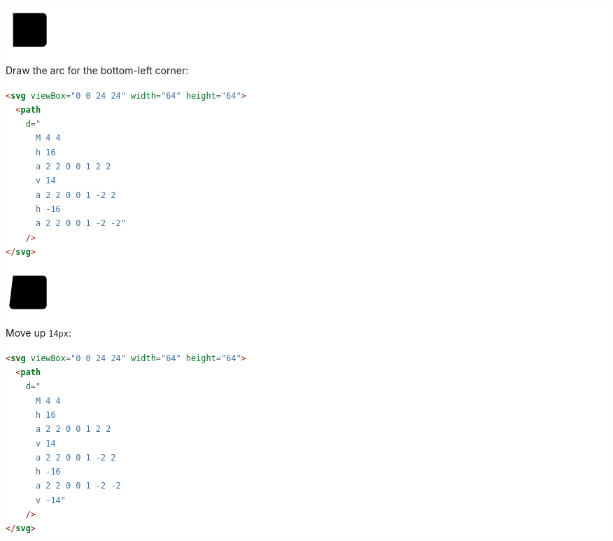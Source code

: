 <div class="svg-tutorial__icon">
  <svg viewBox="0 0 24 24" width="64" height="64" class="bordered" role="presentation">
    <path
      d="
        M 4 4
        h 16
        a 2 2 0 0 1 2 2
        v 14
        a 2 2 0 0 1 -2 2
        h -16"
      />
  </svg>
</div>

Draw the arc for the bottom-left corner:

```html {data-copyable=true}
<svg viewBox="0 0 24 24" width="64" height="64">
  <path
    d="
      M 4 4
      h 16
      a 2 2 0 0 1 2 2
      v 14
      a 2 2 0 0 1 -2 2
      h -16
      a 2 2 0 0 1 -2 -2"
    />
</svg>
```

<div class="svg-tutorial__icon">
  <svg viewBox="0 0 24 24" width="64" height="64" class="bordered" role="presentation">
    <path
      d="
        M 4 4
        h 16
        a 2 2 0 0 1 2 2
        v 14
        a 2 2 0 0 1 -2 2
        h -16
        a 2 2 0 0 1 -2 -2"
      />
  </svg>
</div>

Move up `14px`:

```html {data-copyable=true}
<svg viewBox="0 0 24 24" width="64" height="64">
  <path
    d="
      M 4 4
      h 16
      a 2 2 0 0 1 2 2
      v 14
      a 2 2 0 0 1 -2 2
      h -16
      a 2 2 0 0 1 -2 -2
      v -14"
    />
</svg>
```
